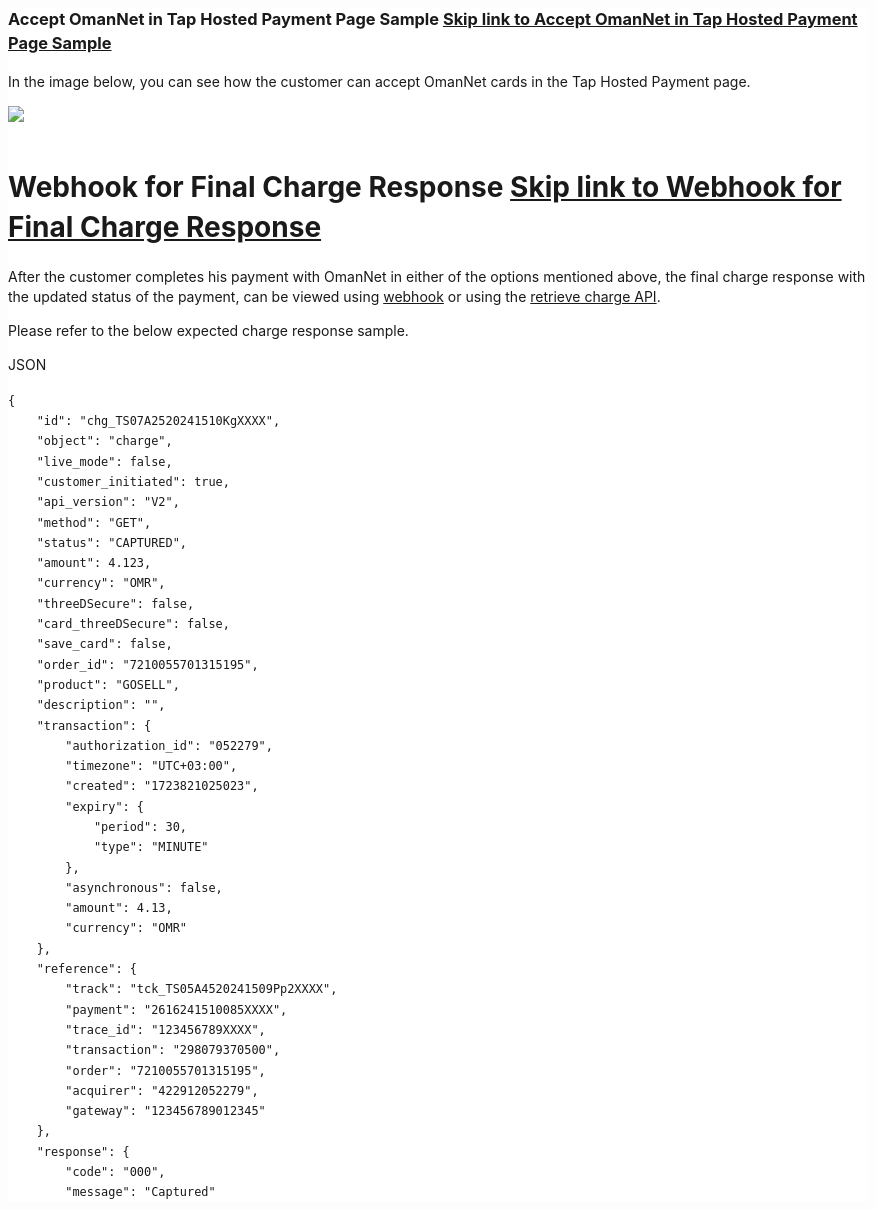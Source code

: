 ### Accept OmanNet in Tap Hosted Payment Page Sample   [Skip link to Accept OmanNet in Tap Hosted Payment Page Sample](https://developers.tap.company/docs/omannet\#accept-omannet-in-tap-hosted-payment-page-sample)

In the image below, you can see how the customer can accept OmanNet cards in the Tap Hosted Payment page.

![](https://files.readme.io/65df37c407cfb807e954aa46a6052d738613387292c009a985b1695e60499eec-image.png)

# Webhook for Final Charge Response   [Skip link to Webhook for Final Charge Response](https://developers.tap.company/docs/omannet\#webhook-for-final-charge-response)

After the customer completes his payment with OmanNet in either of the options mentioned above, the final charge response with the updated status of the payment, can be viewed using [webhook](https://developers.tap.company/docs/webhook) or using the [retrieve charge API](https://developers.tap.company/reference/retrieve-a-charges).

Please refer to the below expected charge response sample.

JSON

```rdmd-code lang-json theme-light
{
    "id": "chg_TS07A2520241510KgXXXX",
    "object": "charge",
    "live_mode": false,
    "customer_initiated": true,
    "api_version": "V2",
    "method": "GET",
    "status": "CAPTURED",
    "amount": 4.123,
    "currency": "OMR",
    "threeDSecure": false,
    "card_threeDSecure": false,
    "save_card": false,
    "order_id": "7210055701315195",
    "product": "GOSELL",
    "description": "",
    "transaction": {
        "authorization_id": "052279",
        "timezone": "UTC+03:00",
        "created": "1723821025023",
        "expiry": {
            "period": 30,
            "type": "MINUTE"
        },
        "asynchronous": false,
        "amount": 4.13,
        "currency": "OMR"
    },
    "reference": {
        "track": "tck_TS05A4520241509Pp2XXXX",
        "payment": "2616241510085XXXX",
        "trace_id": "123456789XXXX",
        "transaction": "298079370500",
        "order": "7210055701315195",
        "acquirer": "422912052279",
        "gateway": "123456789012345"
    },
    "response": {
        "code": "000",
        "message": "Captured"
```